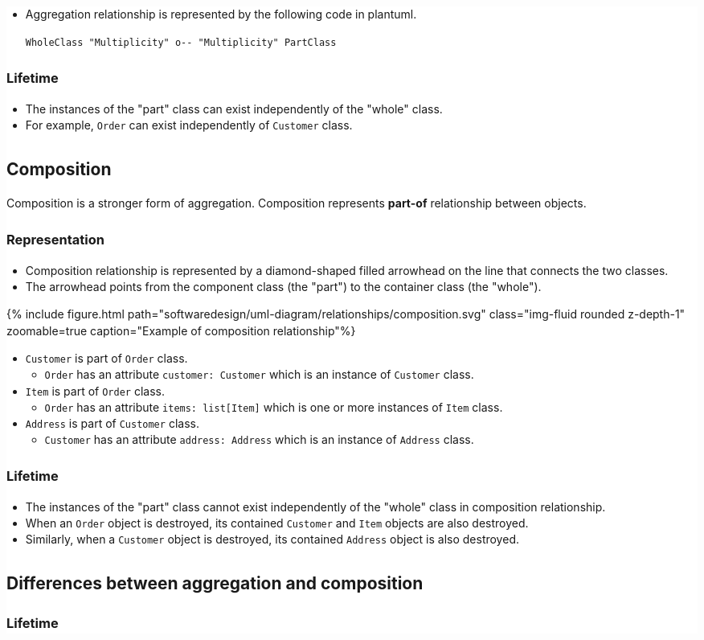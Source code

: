 * Aggregation relationship is represented by the following code in plantuml.
    ```plantuml
    WholeClass "Multiplicity" o-- "Multiplicity" PartClass
    ```

### Lifetime

* The instances of the "part" class can exist independently of the "whole" class.
* For example, `Order` can exist independently of `Customer` class.

## Composition

Composition is a stronger form of aggregation. Composition represents **part-of** relationship between objects.

### Representation

* Composition relationship is represented by a diamond-shaped filled arrowhead on the line that connects the two classes.
* The arrowhead points from the component class (the "part") to the container class (the "whole").

<div class="column mt-3">
    <div class="col-sm mt-3 mt-md-0">
        {% include figure.html path="softwaredesign/uml-diagram/relationships/composition.svg" class="img-fluid rounded z-depth-1" zoomable=true caption="Example of composition relationship"%}
    </div>
</div>

* `Customer` is part of `Order` class.
    * `Order` has an attribute `customer: Customer` which is an instance of  `Customer` class.
* `Item` is part of `Order` class.
    * `Order` has an attribute `items: list[Item]` which is one or more instances of `Item` class.
* `Address` is part of `Customer` class.
    * `Customer` has an attribute `address: Address` which is an instance of `Address` class.

<div class='embed-local-src'
    path='composition.puml'
    language='plantuml'
></div>

### Lifetime

* The instances of the "part" class cannot exist independently of the "whole" class in composition relationship.
* When an `Order` object is destroyed, its contained `Customer` and `Item` objects are also destroyed.
* Similarly, when a `Customer` object is destroyed, its contained `Address` object is also destroyed.

## Differences between aggregation and composition

### Lifetime
